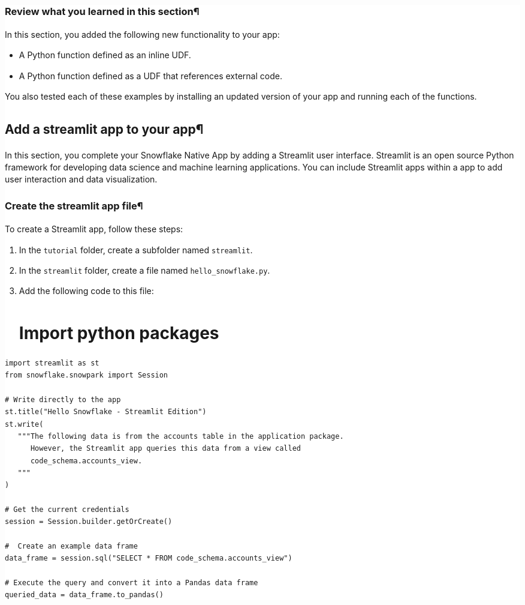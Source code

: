 ### Review what you learned in this section¶

In this section, you added the following new functionality to your app:

  * A Python function defined as an inline UDF.

  * A Python function defined as a UDF that references external code.

You also tested each of these examples by installing an updated version of
your app and running each of the functions.

## Add a streamlit app to your app¶

In this section, you complete your Snowflake Native App by adding a Streamlit
user interface. Streamlit is an open source Python framework for developing
data science and machine learning applications. You can include Streamlit apps
within a app to add user interaction and data visualization.

### Create the streamlit app file¶

To create a Streamlit app, follow these steps:

  1. In the `tutorial` folder, create a subfolder named `streamlit`.

  2. In the `streamlit` folder, create a file named `hello_snowflake.py`.

  3. Add the following code to this file:
    
        # Import python packages
    import streamlit as st
    from snowflake.snowpark import Session
    
    # Write directly to the app
    st.title("Hello Snowflake - Streamlit Edition")
    st.write(
       """The following data is from the accounts table in the application package.
          However, the Streamlit app queries this data from a view called
          code_schema.accounts_view.
       """
    )
    
    # Get the current credentials
    session = Session.builder.getOrCreate()
    
    #  Create an example data frame
    data_frame = session.sql("SELECT * FROM code_schema.accounts_view")
    
    # Execute the query and convert it into a Pandas data frame
    queried_data = data_frame.to_pandas()
    